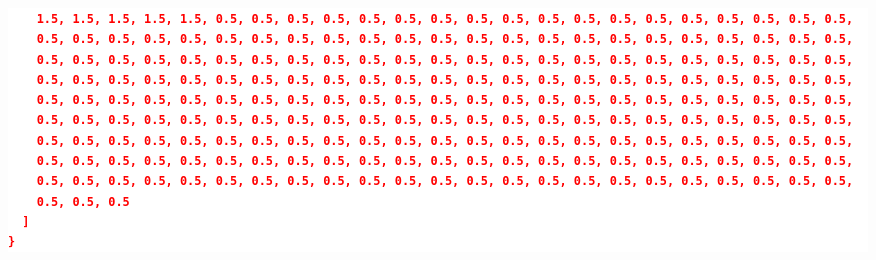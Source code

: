 ```json
    1.5, 1.5, 1.5, 1.5, 1.5, 0.5, 0.5, 0.5, 0.5, 0.5, 0.5, 0.5, 0.5, 0.5, 0.5, 0.5, 0.5, 0.5, 0.5, 0.5, 0.5, 0.5, 0.5,
    0.5, 0.5, 0.5, 0.5, 0.5, 0.5, 0.5, 0.5, 0.5, 0.5, 0.5, 0.5, 0.5, 0.5, 0.5, 0.5, 0.5, 0.5, 0.5, 0.5, 0.5, 0.5, 0.5,
    0.5, 0.5, 0.5, 0.5, 0.5, 0.5, 0.5, 0.5, 0.5, 0.5, 0.5, 0.5, 0.5, 0.5, 0.5, 0.5, 0.5, 0.5, 0.5, 0.5, 0.5, 0.5, 0.5,
    0.5, 0.5, 0.5, 0.5, 0.5, 0.5, 0.5, 0.5, 0.5, 0.5, 0.5, 0.5, 0.5, 0.5, 0.5, 0.5, 0.5, 0.5, 0.5, 0.5, 0.5, 0.5, 0.5,
    0.5, 0.5, 0.5, 0.5, 0.5, 0.5, 0.5, 0.5, 0.5, 0.5, 0.5, 0.5, 0.5, 0.5, 0.5, 0.5, 0.5, 0.5, 0.5, 0.5, 0.5, 0.5, 0.5,
    0.5, 0.5, 0.5, 0.5, 0.5, 0.5, 0.5, 0.5, 0.5, 0.5, 0.5, 0.5, 0.5, 0.5, 0.5, 0.5, 0.5, 0.5, 0.5, 0.5, 0.5, 0.5, 0.5,
    0.5, 0.5, 0.5, 0.5, 0.5, 0.5, 0.5, 0.5, 0.5, 0.5, 0.5, 0.5, 0.5, 0.5, 0.5, 0.5, 0.5, 0.5, 0.5, 0.5, 0.5, 0.5, 0.5,
    0.5, 0.5, 0.5, 0.5, 0.5, 0.5, 0.5, 0.5, 0.5, 0.5, 0.5, 0.5, 0.5, 0.5, 0.5, 0.5, 0.5, 0.5, 0.5, 0.5, 0.5, 0.5, 0.5,
    0.5, 0.5, 0.5, 0.5, 0.5, 0.5, 0.5, 0.5, 0.5, 0.5, 0.5, 0.5, 0.5, 0.5, 0.5, 0.5, 0.5, 0.5, 0.5, 0.5, 0.5, 0.5, 0.5,
    0.5, 0.5, 0.5
  ]
}
```
